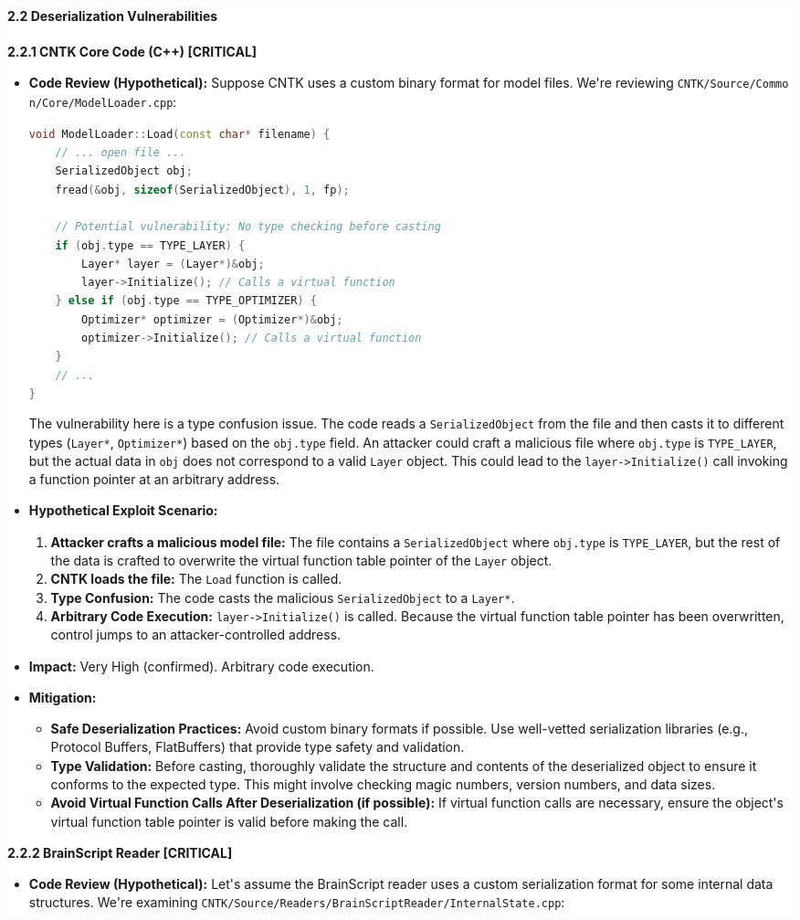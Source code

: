 #### 2.2 Deserialization Vulnerabilities

**2.2.1 CNTK Core Code (C++) [CRITICAL]**

*   **Code Review (Hypothetical):**  Suppose CNTK uses a custom binary format for model files.  We're reviewing `CNTK/Source/Common/Core/ModelLoader.cpp`:

    ```c++
    void ModelLoader::Load(const char* filename) {
        // ... open file ...
        SerializedObject obj;
        fread(&obj, sizeof(SerializedObject), 1, fp);

        // Potential vulnerability: No type checking before casting
        if (obj.type == TYPE_LAYER) {
            Layer* layer = (Layer*)&obj;
            layer->Initialize(); // Calls a virtual function
        } else if (obj.type == TYPE_OPTIMIZER) {
            Optimizer* optimizer = (Optimizer*)&obj;
            optimizer->Initialize(); // Calls a virtual function
        }
        // ...
    }
    ```

    The vulnerability here is a type confusion issue.  The code reads a `SerializedObject` from the file and then casts it to different types (`Layer*`, `Optimizer*`) based on the `obj.type` field.  An attacker could craft a malicious file where `obj.type` is `TYPE_LAYER`, but the actual data in `obj` does not correspond to a valid `Layer` object.  This could lead to the `layer->Initialize()` call invoking a function pointer at an arbitrary address.

*   **Hypothetical Exploit Scenario:**
    1.  **Attacker crafts a malicious model file:** The file contains a `SerializedObject` where `obj.type` is `TYPE_LAYER`, but the rest of the data is crafted to overwrite the virtual function table pointer of the `Layer` object.
    2.  **CNTK loads the file:** The `Load` function is called.
    3.  **Type Confusion:** The code casts the malicious `SerializedObject` to a `Layer*`.
    4.  **Arbitrary Code Execution:**  `layer->Initialize()` is called.  Because the virtual function table pointer has been overwritten, control jumps to an attacker-controlled address.

*   **Impact:** Very High (confirmed). Arbitrary code execution.

*   **Mitigation:**
    *   **Safe Deserialization Practices:**  Avoid custom binary formats if possible.  Use well-vetted serialization libraries (e.g., Protocol Buffers, FlatBuffers) that provide type safety and validation.
    *   **Type Validation:**  Before casting, thoroughly validate the structure and contents of the deserialized object to ensure it conforms to the expected type.  This might involve checking magic numbers, version numbers, and data sizes.
    *   **Avoid Virtual Function Calls After Deserialization (if possible):** If virtual function calls are necessary, ensure the object's virtual function table pointer is valid before making the call.

**2.2.2 BrainScript Reader [CRITICAL]**

*   **Code Review (Hypothetical):**  Let's assume the BrainScript reader uses a custom serialization format for some internal data structures.  We're examining `CNTK/Source/Readers/BrainScriptReader/InternalState.cpp`:
